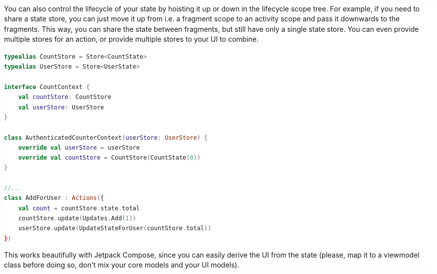 You can also control the lifecycle of your state by hoisting it up or down in the lifecycle scope tree.
For example, if you need to share a state store, you can just move it up from i.e. a fragment scope to an activity scope
and pass it downwards to the fragments. This way, you can share the state between fragments, but still have
only a single state store. You can even provide multiple stores for an action, or provide multiple stores to your UI to combine.

```kotlin
typealias CountStore = Store<CountState>
typealias UserStore = Store<UserState>

interface CountContext {
    val countStore: CountStore
    val userStore: UserStore
}

class AuthenticatedCounterContext(userStore: UserStore) {
    override val userStore = userStore
    override val countStore = CountStore(CountState(0))
}

//...
class AddForUser : Actions({
    val count = countStore.state.total
    countStore.update(Updates.Add(1))
    userStore.update(UpdateStateForUser(countStore.total))
})

```

This works beautifully with Jetpack Compose, since you can easily derive the UI from the state (please, map it
to a viewmodel class before doing so, don't mix your core models and your UI models).
